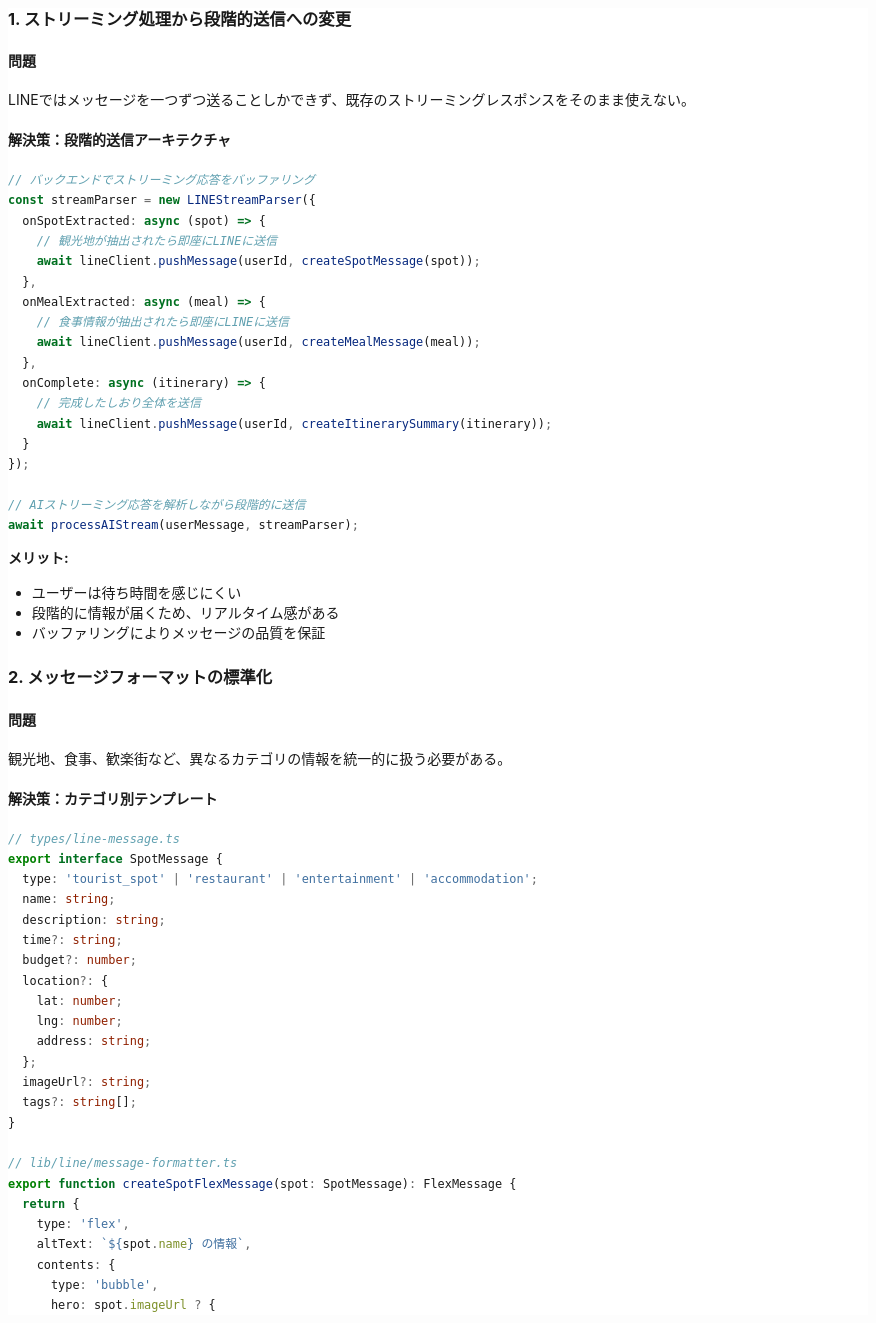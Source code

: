 ### 1. ストリーミング処理から段階的送信への変更

#### 問題
LINEではメッセージを一つずつ送ることしかできず、既存のストリーミングレスポンスをそのまま使えない。

#### 解決策：段階的送信アーキテクチャ

```typescript
// バックエンドでストリーミング応答をバッファリング
const streamParser = new LINEStreamParser({
  onSpotExtracted: async (spot) => {
    // 観光地が抽出されたら即座にLINEに送信
    await lineClient.pushMessage(userId, createSpotMessage(spot));
  },
  onMealExtracted: async (meal) => {
    // 食事情報が抽出されたら即座にLINEに送信
    await lineClient.pushMessage(userId, createMealMessage(meal));
  },
  onComplete: async (itinerary) => {
    // 完成したしおり全体を送信
    await lineClient.pushMessage(userId, createItinerarySummary(itinerary));
  }
});

// AIストリーミング応答を解析しながら段階的に送信
await processAIStream(userMessage, streamParser);
```

**メリット:**
- ユーザーは待ち時間を感じにくい
- 段階的に情報が届くため、リアルタイム感がある
- バッファリングによりメッセージの品質を保証

### 2. メッセージフォーマットの標準化

#### 問題
観光地、食事、歓楽街など、異なるカテゴリの情報を統一的に扱う必要がある。

#### 解決策：カテゴリ別テンプレート

```typescript
// types/line-message.ts
export interface SpotMessage {
  type: 'tourist_spot' | 'restaurant' | 'entertainment' | 'accommodation';
  name: string;
  description: string;
  time?: string;
  budget?: number;
  location?: {
    lat: number;
    lng: number;
    address: string;
  };
  imageUrl?: string;
  tags?: string[];
}

// lib/line/message-formatter.ts
export function createSpotFlexMessage(spot: SpotMessage): FlexMessage {
  return {
    type: 'flex',
    altText: `${spot.name} の情報`,
    contents: {
      type: 'bubble',
      hero: spot.imageUrl ? {
```